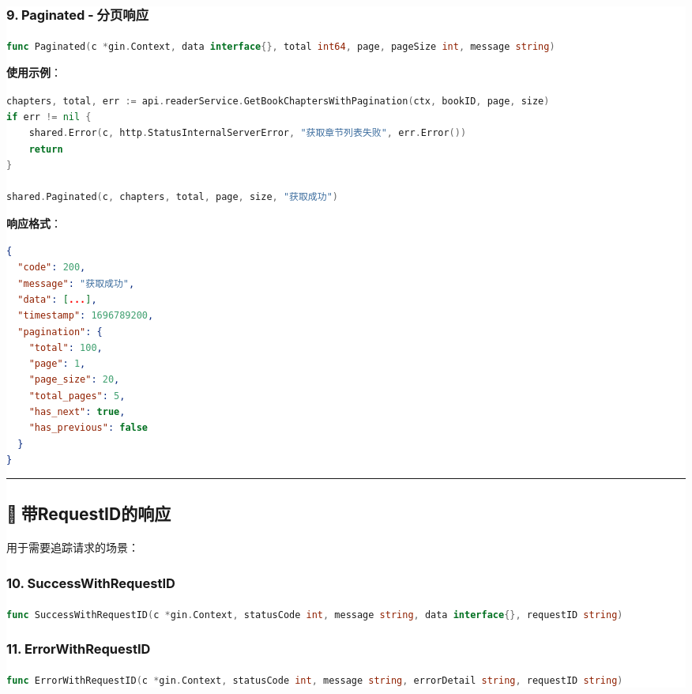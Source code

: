 ### 9. Paginated - 分页响应

```go
func Paginated(c *gin.Context, data interface{}, total int64, page, pageSize int, message string)
```

**使用示例**：

```go
chapters, total, err := api.readerService.GetBookChaptersWithPagination(ctx, bookID, page, size)
if err != nil {
    shared.Error(c, http.StatusInternalServerError, "获取章节列表失败", err.Error())
    return
}

shared.Paginated(c, chapters, total, page, size, "获取成功")
```

**响应格式**：

```json
{
  "code": 200,
  "message": "获取成功",
  "data": [...],
  "timestamp": 1696789200,
  "pagination": {
    "total": 100,
    "page": 1,
    "page_size": 20,
    "total_pages": 5,
    "has_next": true,
    "has_previous": false
  }
}
```

---

## 🔑 带RequestID的响应

用于需要追踪请求的场景：

### 10. SuccessWithRequestID

```go
func SuccessWithRequestID(c *gin.Context, statusCode int, message string, data interface{}, requestID string)
```

### 11. ErrorWithRequestID

```go
func ErrorWithRequestID(c *gin.Context, statusCode int, message string, errorDetail string, requestID string)
```
